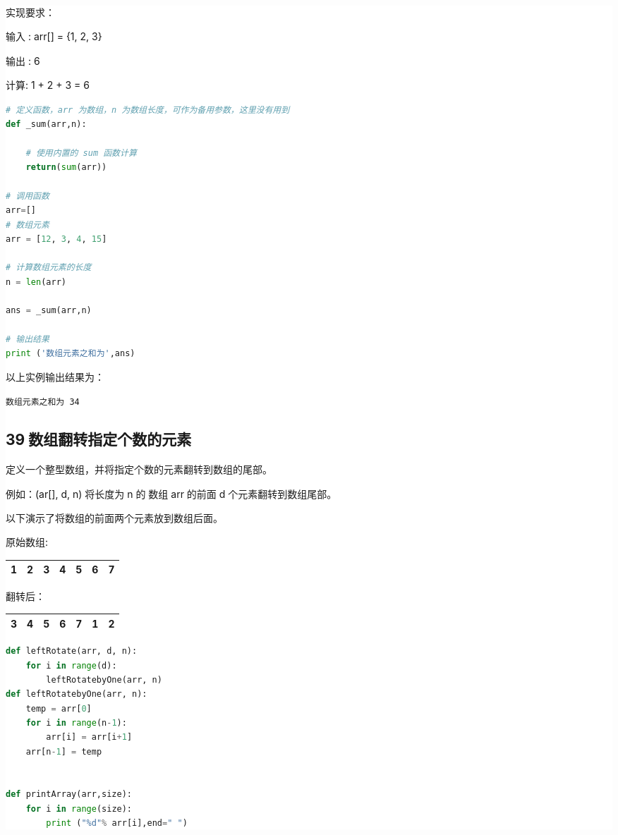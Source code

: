 实现要求：

输入 : arr[] = {1, 2, 3}

输出 : 6

计算: 1 + 2 + 3 = 6

```python
# 定义函数，arr 为数组，n 为数组长度，可作为备用参数，这里没有用到
def _sum(arr,n):
     
    # 使用内置的 sum 函数计算
    return(sum(arr))
 
# 调用函数
arr=[]
# 数组元素
arr = [12, 3, 4, 15]
 
# 计算数组元素的长度
n = len(arr)
 
ans = _sum(arr,n)
 
# 输出结果
print ('数组元素之和为',ans)
```

以上实例输出结果为：

```bash
数组元素之和为 34
```


## 39 数组翻转指定个数的元素

定义一个整型数组，并将指定个数的元素翻转到数组的尾部。

例如：(ar[], d, n) 将长度为 n 的 数组 arr 的前面 d 个元素翻转到数组尾部。

以下演示了将数组的前面两个元素放到数组后面。

原始数组:

| 1 | 2 | 3 | 4 | 5 | 6 | 7 |
| - | - | - | - | - | - | - |

翻转后：

| 3 | 4 | 5 | 6 | 7 | 1 | 2 |
| - | - | - | - | - | - | - |

```python
def leftRotate(arr, d, n):
    for i in range(d):
        leftRotatebyOne(arr, n)
def leftRotatebyOne(arr, n):
    temp = arr[0]
    for i in range(n-1):
        arr[i] = arr[i+1]
    arr[n-1] = temp
         
 
def printArray(arr,size):
    for i in range(size):
        print ("%d"% arr[i],end=" ")
```
